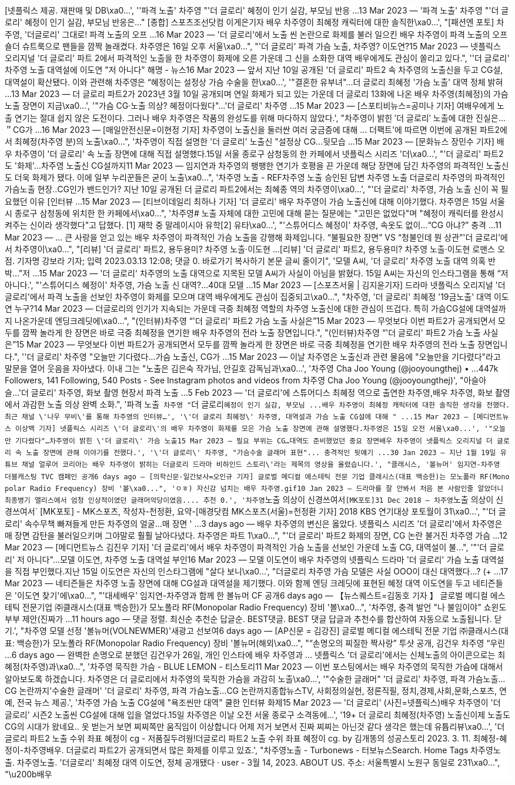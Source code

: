 [넷플릭스 제공. 재판매 및 DB\xa0...', '\'파격 노출\' 차주영 "\'더 글로리\' 혜정이 인기 실감, 부모님 반응 ...13 Mar 2023 — \'파격 노출\' 차주영 "\'더 글로리\' 혜정이 인기 실감, 부모님 반응은…" [종합] 스포츠조선닷컴 이게은기자 배우 차주영이 최혜정 캐릭터에 대한 솔직한\xa0...', "[패션엔 포토] 차주영, '더글로리' 그대로! 파격 노출의 오프 ...16 Mar 2023 — '더 글로리'에서 노출 씬 논란으로 화제를 불러 일으킨 배우 차주영이 파격 노출의 오프숄더 슈트룩으로 팬들을 깜짝 놀래켰다. 차주영은 16일 오후 서울\xa0...", "'더 글로리' 파격 가슴 노출, 차주영? 이도연?15 Mar 2023 — 넷플릭스 오리지널 '더 글로리' 파트 2에서 파격적인 노출을 한 차주영이 화제에 오른 가운데 그 신을 소화한 대역 배우에게도 관심이 쏠리고 있다.", '\'더 글로리\' 차주영 노출 대역설에 이도연 "저 아니다" 해명 - 뉴스16 Mar 2023 — 앞서 지난 10일 공개된 \'더 글로리\' 파트2 속 차주영의 노출신을 두고 CG설, 대역설이 확산됐다. 이와 관련해 차주영은 “혜정이는 설정상 가슴 수술을 한\xa0...', '"결혼한 유부녀"...더 글로리 최혜정 \'가슴 노출\' 대역 정체 밝혀 ...13 Mar 2023 — 더 글로리 파트2가 2023년 3월 10일 공개되며 연일 화제가 되고 있는 가운데 더 글로리 13화에 나온 배우 차주영(최혜정)의 가슴 노출 장면이 지금\xa0...', '"가슴 CG·노출 의상? 혜정이다웠다"…\'더 글로리\' 차주영 ...15 Mar 2023 — [스포티비뉴스=공미나 기자] 여배우에게 노출 연기는 절대 쉽지 않은 도전이다. 그러나 배우 차주영은 작품의 완성도를 위해 마다하지 않았다.', "차주영이 밝힌 ′더 글로리′ 노출에 대한 진실은...＂CG가 ...16 Mar 2023 — [매일안전신문=이현정 기자] 차주영이 노출신을 둘러싼 여러 궁금증에 대해 ... 더팩트'에 따르면 이번에 공개된 파트2에서 최혜정(차주영 분)의 노출\xa0...", '차주영이 직접 설명한 \'더 글로리\' 노출신 "설정상 CG...뒷모습 ...15 Mar 2023 — [문화뉴스 장민수 기자] 배우 차주영이 \'더 글로리\' 속 노출 장면에 대해 직접 설명했다.15일 서울 종로구 삼청동의 한 카페에서 넷플릭스 시리즈 \'더\xa0...', "'더 글로리' 파트2도 '화제'…차주영 노출신 CG설까지11 Mar 2023 — 임지연과 차주영의 팽팽한 연기가 호평을 끈 가운데 해당 장면에 담긴 차주영의 파격적인 노출신도 더욱 화제가 됐다. 이에 일부 누리꾼들은 굳이 노출\xa0...", '차주영 노출 - REF차주영 노출 승인된 답변 차주영 노출 더글로리 차주영의 파격적인 가슴노출 현장..CG인가 밴드인가? 지난 10일 공개된 더 글로리 파트2에서는 최혜종 역의 차주영이\xa0...', "'더 글로리' 차주영, 가슴 노출 신이 꼭 필요했던 이유 [인터뷰 ...15 Mar 2023 — [티브이데일리 최하나 기자] '더 글로리' 배우 차주영이 가슴 노출신에 대해 이야기했다. 차주영은 15일 서울시 종로구 삼청동에 위치한 한 카페에서\xa0...", '차주영# 노출 자체에 대한 고민에 대해 묻는 질문에는 "고민은 없었다"며 "혜정이 캐릭터를 완성시켜주는 신이라 생각했다"고 답했다. [1] 재학 중 말레이시아 유학[2] 유타\xa0...', "'스튜어디스 혜정이' 차주영, 속옷도 없이...“CG 아냐?” 충격 ...11 Mar 2023 — ... 큰 사랑을 얻고 있는 배우 차주영이 파격적인 가슴 노출을 강행해 화제입니다. “불필요한 장면” VS “청불인데 뭔 상관”'더 글로리'에서 차주영이\xa0...", "[리뷰] '더 글로리' 파트2, 용두용미? 차주영 노출‧이도현 ...[리뷰] '더 글로리' 파트2, 용두용미? 차주영 노출‧이도현 로맨스 오점. 기자명 강보라 기자; 입력 2023.03.13 12:08; 댓글 0. 바로가기 복사하기 본문 글씨 줄이기", '모델 A씨, \'더 글로리\' 차주영 노출 대역 의혹 반박…"저 ...15 Mar 2023 — \'더 글로리\' 차주영의 노출 대역으로 지목된 모델 A씨가 사실이 아님을 밝혔다. 15일 A씨는 자신의 인스타그램을 통해 “저 아니다.', "'스튜어디스 혜정이' 차주영, 가슴 노출 신 대역?…40대 모델 ...15 Mar 2023 — [스포츠서울 | 김지윤기자] 드라마 넷플릭스 오리지널 '더 글로리'에서 파격 노출을 선보인 차주영이 화제를 모으며 대역 배우에게도 관심이 집중되고\xa0...", "차주영, '더 글로리' 최혜정 '19금노출' 대역 이도연 누구?14 Mar 2023 — 더글로리의 인기가 지속되는 가운데 극중 최혜정 역할의 차주영 노출신에 대한 관심이 뜨겁다. 특히 가슴CG설에 대역설까지 나온가운데 엔딩크레딧에\xa0...", "(인터뷰)차주영 “'더 글로리' 파트2 가슴 노출 사실은”15 Mar 2023 — 무엇보다 이번 파트2가 공개되면서 모두를 깜짝 놀라게 한 장면은 바로 극중 최혜정을 연기한 배우 차주영의 전라 노출 장면입니다.", "(인터뷰)차주영 “'더 글로리' 파트2 가슴 노출 사실은”15 Mar 2023 — 무엇보다 이번 파트2가 공개되면서 모두를 깜짝 놀라게 한 장면은 바로 극중 최혜정을 연기한 배우 차주영의 전라 노출 장면입니다.", '\'더 글로리\' 차주영 "오늘만 기다렸다…가슴 노출신, CG가 ...15 Mar 2023 — 이날 차주영은 노출신과 관련 물음에 "오늘만을 기다렸다"라고 말문을 열어 웃음을 자아냈다. 이내 그는 "노출은 김은숙 작가님, 안길호 감독님과\xa0...', '차주영 Cha Joo Young (@jooyoungthej) • ...447k Followers, 141 Following, 540 Posts - See Instagram photos and videos from 차주영 Cha Joo Young (@jooyoungthej)', "아슬아슬…'더 글로리' 차주영, 화보 촬영 현장서 파격 노출 ...5 Feb 2023 — '더 글로리'에 스튜어디스 최혜정 역으로 출연한 차주영,배우 차주영, 화보 촬영에서 과감한 노출 의상 완벽 소화.", '파격 노출` 차주영 "`더 글로리` 혜정이 인기 실감, 부모님 ...배우 차주영이 최혜정 캐릭터에 대한 솔직한 생각을 전했다. 최근 채널 \'나우 무비\'를 통해 차주영의 인터뷰…', '\'더 글로리 최혜정\' 차주영, 대역설과 가슴 노출 CG설에 대해 " ...15 Mar 2023 — [메디먼트뉴스 이상백 기자] 넷플릭스 시리즈 \'더 글로리\'의 배우 차주영이 화제를 모은 가슴 노출 장면에 관해 설명했다.차주영은 15일 오전 서울\xa0...', '"오늘만 기다렸다"…차주영이 밝힌 \'더 글로리\' 가슴 노출15 Mar 2023 — 필요 부위는 CG…대역도 준비했었던 중요 장면배우 차주영이 넷플릭스 오리지널 더 글로리 속 노출 장면에 관해 이야기를 전했다.', '\'더 글로리\' 차주영, "가슴수술 글래머 표현"... 충격적인 뒷얘기 ...30 Jan 2023 — 지난 1월 19일 유튜브 채널 얼루어 코리아는 배우 차주영이 밝히는 더글로리 드라마 비하인드 스토리\'라는 제목의 영상을 올렸습니다.', "클래시스, '볼뉴머' 임지연-차주영 더블캐스팅 TVC 캠페인 공개6 days ago — [의학신문·일간보사=오인규 기자] 글로벌 메디컬 에스테틱 전문 기업 클래시스(대표 백승한)는 모노폴라 RF(Monopolar Radio Frequency) 장비 '볼\xa0...", 'ㅇㅎ) 자신감 넘치는 배우 차주영.gif10 Jan 2023 — 드라마를 잘 안봐서 처음 본 사람인줄 알았더니 최종병기 앨리스에서 엄청 인상적이였던 글래머악당이였음.... 추천 0.', '차주영 `노출 의상이 신경쓰여서` [MK포토]31 Dec 2018 — 차주영 `노출 의상이 신경쓰여서` [MK포토] - MK스포츠, 작성자-천정환, 요약-[매경닷컴 MK스포츠(서울)=천정환 기자] 2018 KBS 연기대상 포토월이 31\xa0...', "'더 글로리' 속수무책 빠져들게 만든 차주영의 얼굴…매 장면 ' ...3 days ago — 배우 차주영의 변신은 옳았다. 넷플릭스 시리즈 '더 글로리'에서 차주영은 매 장면 감탄을 불러일으키며 그야말로 훨훨 날아다녔다. 차주영은 파트 1\xa0...", "'더 글로리' 파트2 화제의 장면, CG 논란 불거진 차주영 가슴 ...12 Mar 2023 — [메디먼트뉴스 김진우 기자] '더 글로리'에서 배우 차주영이 파격적인 가슴 노출을 선보인 가운데 노출 CG, 대역설이 불...", '"\'더 글로리\' 저 아니다"…모델 이도연, 차주영 노출 대역설 부인16 Mar 2023 — 모델 이도연이 배우 차주영의 넷플릭스 드라마 \'더 글로리\' 가슴 노출 대역설을 직접 부인했다.지난 15일 이도연은 자신의 인스타그램에 "살다 보니\xa0...', "더글로리 차주영 가슴 모델은 사실 OOO이 대신 대역했다...? (+ ...17 Mar 2023 — 네티즌들은 차주영 노출 장면에 대해 CG설과 대역설을 제기했다. 이와 함께 엔딩 크레딧에 표현된 혜정 대역 이도연을 두고 네티즌들은 '이도연 찾기'에\xa0...", "'대세배우' 임지연-차주영과 함께 한 볼뉴머 CF 공개6 days ago — 【뉴스퀘스트=김동호 기자 】 글로벌 메디컬 에스테틱 전문기업 ㈜클래시스(대표 백승한)가 모노폴라 RF(Monopolar Radio Frequency) 장비 '볼\xa0...", '차주영, 충격 발언 "나 불임이야" 쇼윈도 부부 제안(진짜가 ...11 hours ago — 댓글 정렬. 최신순 추천순 답글순. BEST댓글. BEST 댓글 답글과 추천수를 합산하여 자동으로 노출됩니다. 닫기.', "차주영 모델 선정 '볼뉴머(VOLNEWMER)'새광고 선보여6 days ago — [AP신문 = 김강진] 글로벌 메디컬 에스테틱 전문 기업 ㈜클래시스(대표: 백승한)가 모노폴라 RF(Monopolar Radio Frequency) 장비 '볼뉴머(해외\xa0...", "“손명오의 찌질한 짝사랑” 투샷 공개, 김건우 차주영 “우린 ...6 days ago — 완벽한 손명오로 분했던 김건우가 26일, 개인 인스타에 배우 차주영과 ... 넷플릭스 '더 글로리'에서는 신체노출의 아이콘으로는 최혜정(차주영)과\xa0...", '차주영 묵직한 가슴   - BLUE LEMON - 티스토리11 Mar 2023 — 이번 포스팅에서는 배우 차주영의 묵직한 가슴에 대해서 알아보도록 하겠습니다. 차주영은 더 글로리에서 차주영의 묵직한 가슴을 과감히 노출\xa0...', '"수술한 글래머" \'더 글로리\' 차주영, 파격 가슴노출…CG 논란까지\'수술한 글래머\' \'더 글로리\' 차주영, 파격 가슴노출…CG 논란까지종합뉴스TV, 사회정의실현, 정론직필, 정치,경제,사회,문화,스포츠, 연예, 전국 뉴스 제공.', '차주영 가슴 노출 CG설에 "욕조씬만 대역" 쿨한 인터뷰 화제15 Mar 2023 — \'더 글로리\' (사진=넷플릭스)배우 차주영이 \'더 글로리\' 시즌2 노출씬 CG설에 대해 입을 열었다.15일 차주영은 이날 오전 서울 종로구 소격동에...', '19+ 더 글로리 최혜정(차주영) 노출신이제 노출도 CG의 시대가 왔네요.. 옷 벋는거 보면 찌찌쪽만 움직임이 이상합니다 어제 저거 보면서 진짜 찌찌는 아닌것 같다 생각은 했는데 유튭리뷰\xa0...', '더글로리 파트2 노출 수위 좌표 혜정이 cg - 저품질두려웡!더글로리 파트2 노출 수위 좌표 혜정이 cg. by 김개똥의 성공스토리 2023. 3. 11. 최혜정-혜정이-차주영배우. 더글로리 파트2가 공개되면서 많은 화제를 이루고 있죠.', "차주영노출 - Turbonews - 터보뉴스Search. Home Tags 차주영노출. 차주영노출. '더글로리' 최혜정 대역 이도연, 정체 공개됐다 · user - 3월 14, 2023. ABOUT US. 주소: 서울특별시 노원구 동일로 231\xa0...", "\u200b배우